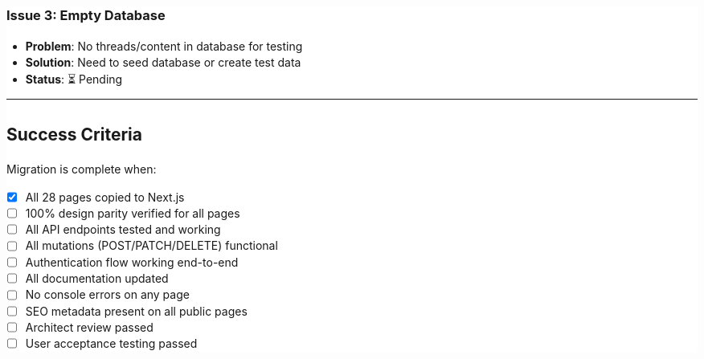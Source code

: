 ### Issue 3: Empty Database
- **Problem**: No threads/content in database for testing
- **Solution**: Need to seed database or create test data
- **Status**: ⏳ Pending

---

## Success Criteria

Migration is complete when:
- [x] All 28 pages copied to Next.js
- [ ] 100% design parity verified for all pages
- [ ] All API endpoints tested and working
- [ ] All mutations (POST/PATCH/DELETE) functional
- [ ] Authentication flow working end-to-end
- [ ] All documentation updated
- [ ] No console errors on any page
- [ ] SEO metadata present on all public pages
- [ ] Architect review passed
- [ ] User acceptance testing passed
